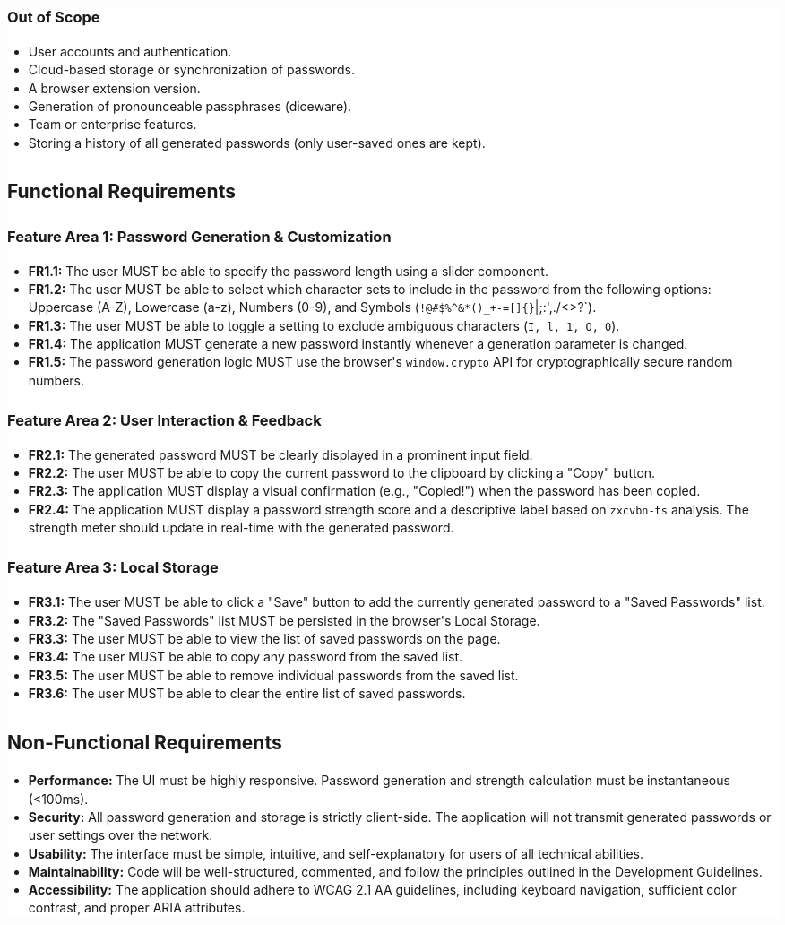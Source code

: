 ### Out of Scope
- User accounts and authentication.
- Cloud-based storage or synchronization of passwords.
- A browser extension version.
- Generation of pronounceable passphrases (diceware).
- Team or enterprise features.
- Storing a history of all generated passwords (only user-saved ones are kept).

## Functional Requirements

### Feature Area 1: Password Generation & Customization
- **FR1.1:** The user MUST be able to specify the password length using a slider component.
- **FR1.2:** The user MUST be able to select which character sets to include in the password from the following options: Uppercase (A-Z), Lowercase (a-z), Numbers (0-9), and Symbols (`!@#$%^&*()_+-=[]{}`|;:',./<>?`).
- **FR1.3:** The user MUST be able to toggle a setting to exclude ambiguous characters (`I, l, 1, O, 0`).
- **FR1.4:** The application MUST generate a new password instantly whenever a generation parameter is changed.
- **FR1.5:** The password generation logic MUST use the browser's `window.crypto` API for cryptographically secure random numbers.

### Feature Area 2: User Interaction & Feedback
- **FR2.1:** The generated password MUST be clearly displayed in a prominent input field.
- **FR2.2:** The user MUST be able to copy the current password to the clipboard by clicking a "Copy" button.
- **FR2.3:** The application MUST display a visual confirmation (e.g., "Copied!") when the password has been copied.
- **FR2.4:** The application MUST display a password strength score and a descriptive label based on `zxcvbn-ts` analysis. The strength meter should update in real-time with the generated password.

### Feature Area 3: Local Storage
- **FR3.1:** The user MUST be able to click a "Save" button to add the currently generated password to a "Saved Passwords" list.
- **FR3.2:** The "Saved Passwords" list MUST be persisted in the browser's Local Storage.
- **FR3.3:** The user MUST be able to view the list of saved passwords on the page.
- **FR3.4:** The user MUST be able to copy any password from the saved list.
- **FR3.5:** The user MUST be able to remove individual passwords from the saved list.
- **FR3.6:** The user MUST be able to clear the entire list of saved passwords.

## Non-Functional Requirements
- **Performance:** The UI must be highly responsive. Password generation and strength calculation must be instantaneous (<100ms).
- **Security:** All password generation and storage is strictly client-side. The application will not transmit generated passwords or user settings over the network.
- **Usability:** The interface must be simple, intuitive, and self-explanatory for users of all technical abilities.
- **Maintainability:** Code will be well-structured, commented, and follow the principles outlined in the Development Guidelines.
- **Accessibility:** The application should adhere to WCAG 2.1 AA guidelines, including keyboard navigation, sufficient color contrast, and proper ARIA attributes.
